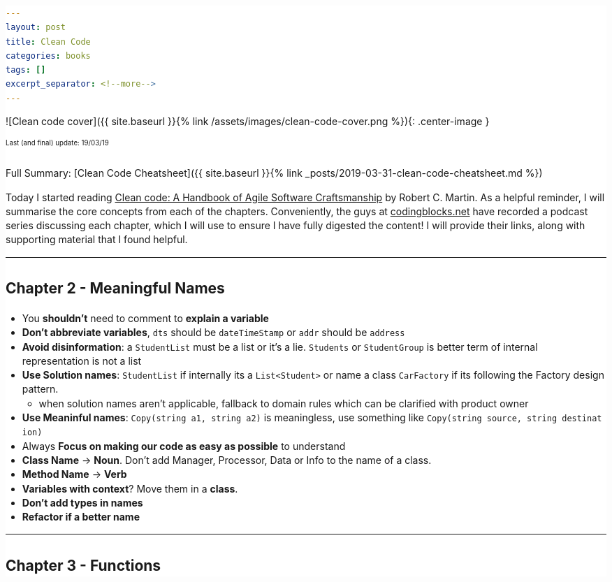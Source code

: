 ```yaml
---
layout: post
title: Clean Code
categories: books
tags: []
excerpt_separator: <!--more-->
---
```


![Clean code cover]({{ site.baseurl }}{% link /assets/images/clean-code-cover.png %}){: .center-image }

<sup>
    <sup>
        Last (and final) update: 19/03/19
    </sup>
</sup>

Full Summary: [Clean Code Cheatsheet]({{ site.baseurl }}{% link _posts/2019-03-31-clean-code-cheatsheet.md %})

Today I started reading [Clean code: A Handbook of Agile Software Craftsmanship](https://www.amazon.co.uk/Clean-Code-Handbook-Software-Craftsmanship/dp/0132350882) by Robert C. Martin. As a helpful reminder, I will summarise the core concepts from each of the chapters. Conveniently, the guys at [codingblocks.net](https://www.codingblocks.net/) have recorded a podcast series discussing each chapter, which I will use to ensure I have fully digested the content! I will provide their links, along with supporting material that I found helpful.



---

## Chapter 2 - Meaningful Names

- You **shouldn’t** need to comment to **explain a variable**
- **Don’t abbreviate variables**, `dts` should be `dateTimeStamp` or `addr` should be `address`
- **Avoid disinformation**: a `StudentList` must be a list or it’s a lie. `Students` or `StudentGroup` is better term of internal representation is not a list
- **Use Solution names**: `StudentList` if internally its a `List<Student>` or name a class `CarFactory` if its following the Factory design pattern.
  - when solution names aren’t applicable, fallback to domain rules which can be clarified with product owner
- **Use Meaninful names**: `Copy(string a1, string a2)` is meaningless, use something like `Copy(string source, string destination)`
- Always **Focus on making our code as easy as possible** to understand
- **Class Name** → **Noun**. Don’t add Manager, Processor, Data or Info to the name of a class.
- **Method Name** → **Verb**
- **Variables with context**? Move them in a **class**.
- **Don’t add types in names**
- **Refactor if a better name**

---

## Chapter 3 - Functions
